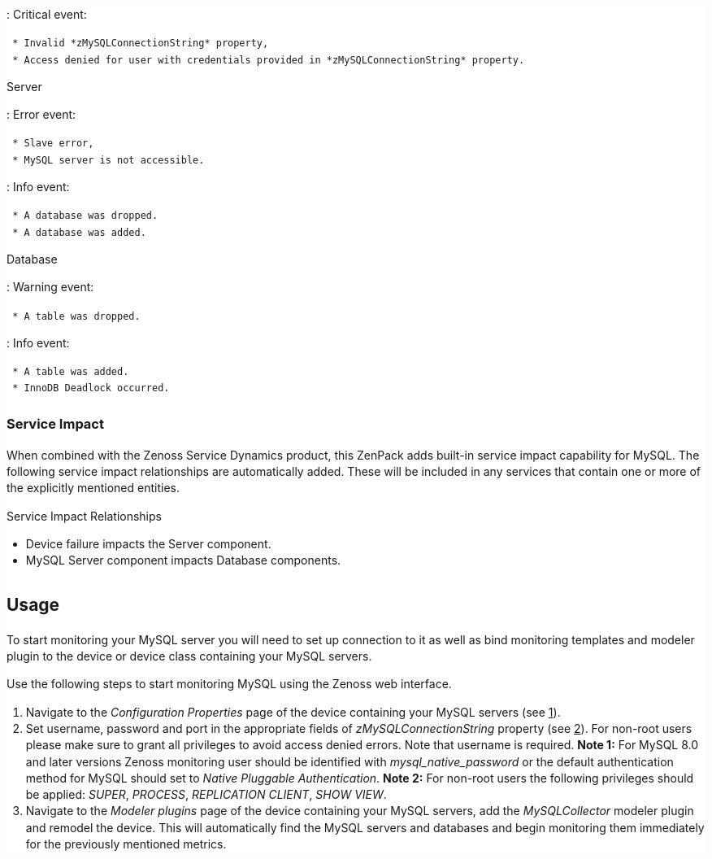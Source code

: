 :    Critical event:

     * Invalid *zMySQLConnectionString* property,
     * Access denied for user with credentials provided in *zMySQLConnectionString* property.

Server

:    Error event:

     * Slave error,
     * MySQL server is not accessible.

:    Info event:

     * A database was dropped.
     * A database was added.

Database

:    Warning event:

     * A table was dropped.

:    Info event:

     * A table was added.
     * InnoDB Deadlock occurred.

### Service Impact

When combined with the Zenoss Service Dynamics product, this ZenPack adds
built-in service impact capability for MySQL. The following service impact
relationships are automatically added. These will be included in any services
that contain one or more of the explicitly mentioned entities.

Service Impact Relationships

-   Device failure impacts the Server component.
-   MySQL Server component impacts Database components.

Usage
-----

To start monitoring your MySQL server you will need to set up connection to it
as well as bind monitoring templates and modeler plugin to the device or device
class containing your MySQL servers.

Use the following steps to start monitoring MySQL using the Zenoss web interface.

1. Navigate to the *Configuration Properties* page of the device containing
    your MySQL servers
    (see [1](http://wiki.zenoss.org/File:Configuration_properties_panel.png)).
2. Set username, password and port in the appropriate fields of
    *zMySQLConnectionString* property (see
    [2](http://wiki.zenoss.org/File:Edit_zMySQLConnectionString_property.png)).
    For non-root users please make sure to grant all privileges to avoid access
    denied errors. Note that username is required.
    **Note 1:** For MySQL 8.0 and later versions Zenoss monitoring user should be identified with *mysql_native_password*
    or the default authentication method for MySQL should set to *Native Pluggable Authentication*.
    **Note 2:** For non-root users the following privileges should be applied:
    *SUPER*, *PROCESS*, *REPLICATION CLIENT*, *SHOW VIEW*.
3. Navigate to the *Modeler plugins* page of the device containing your MySQL
    servers, add the *MySQLCollector* modeler plugin and remodel the device.
    This will automatically find the MySQL servers and databases and begin
    monitoring them immediately for the previously mentioned metrics.

